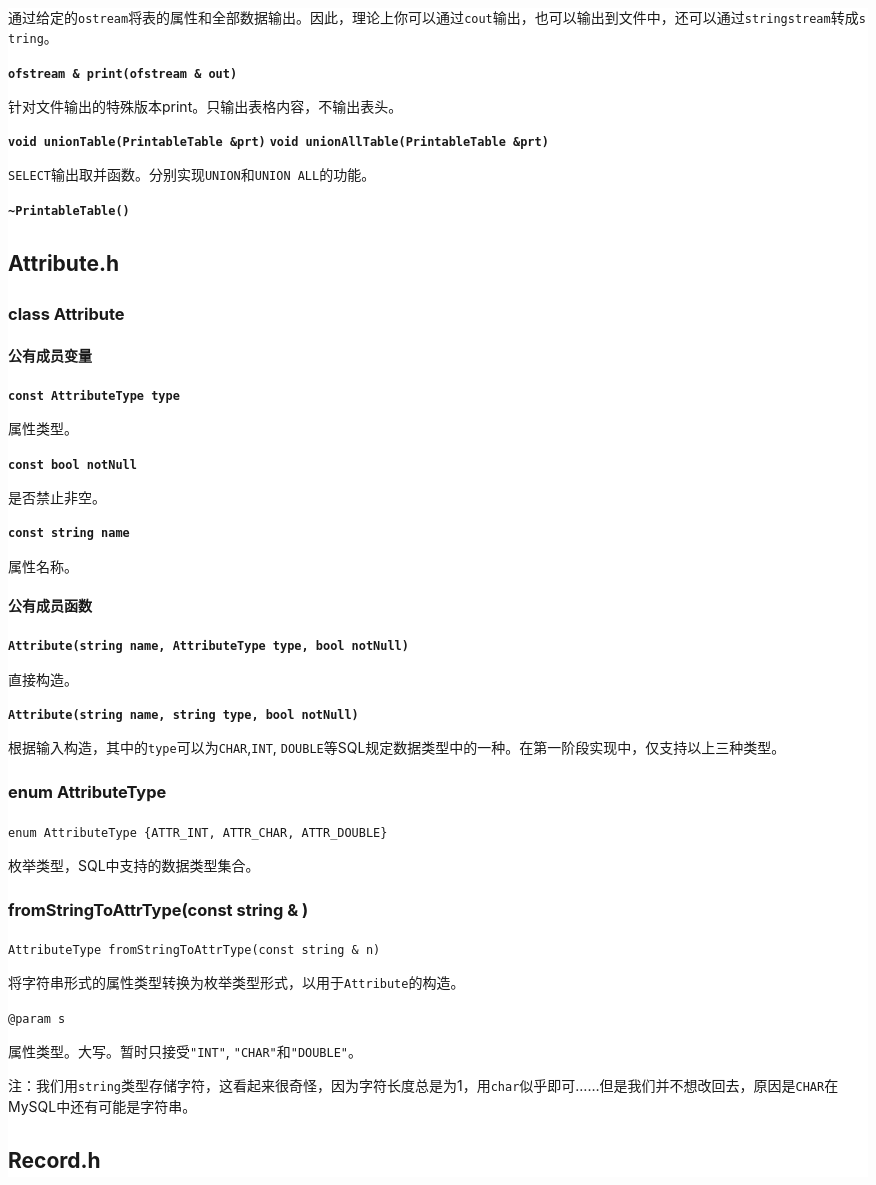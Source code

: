 通过给定的`ostream`将表的属性和全部数据输出。因此，理论上你可以通过`cout`输出，也可以输出到文件中，还可以通过`stringstream`转成`string`。

**`ofstream & print(ofstream & out)`**

针对文件输出的特殊版本print。只输出表格内容，不输出表头。

**`void unionTable(PrintableTable &prt)`**
**`void unionAllTable(PrintableTable &prt)`**

`SELECT`输出取并函数。分别实现`UNION`和`UNION ALL`的功能。

**`~PrintableTable()`**

## Attribute.h

### class Attribute

#### 公有成员变量
**`const AttributeType type`**

属性类型。

**`const bool notNull`**

是否禁止非空。

**`const string name`**

属性名称。

#### 公有成员函数
**`Attribute(string name, AttributeType type, bool notNull)`**

直接构造。

**`Attribute(string name, string type, bool notNull)`**

根据输入构造，其中的`type`可以为`CHAR`,`INT`, `DOUBLE`等SQL规定数据类型中的一种。在第一阶段实现中，仅支持以上三种类型。

### enum AttributeType
`enum AttributeType {ATTR_INT, ATTR_CHAR, ATTR_DOUBLE}`

枚举类型，SQL中支持的数据类型集合。

### fromStringToAttrType(const string & )

`AttributeType fromStringToAttrType(const string & n)`

将字符串形式的属性类型转换为枚举类型形式，以用于`Attribute`的构造。

`@param s`

属性类型。大写。暂时只接受`"INT"`, `"CHAR"`和`"DOUBLE"`。

注：我们用`string`类型存储字符，这看起来很奇怪，因为字符长度总是为1，用`char`似乎即可……但是我们并不想改回去，原因是`CHAR`在MySQL中还有可能是字符串。

## Record.h
